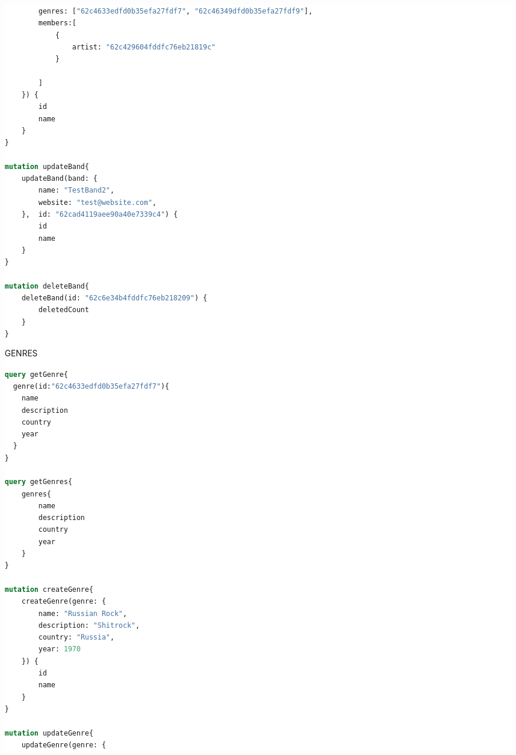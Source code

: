 ```graphql
        genres: ["62c4633edfd0b35efa27fdf7", "62c46349dfd0b35efa27fdf9"],
        members:[
            {
                artist: "62c429604fddfc76eb21819c"
            }

        ]
    }) {
        id
        name
    }
}

mutation updateBand{
    updateBand(band: {
        name: "TestBand2",
        website: "test@website.com",
    },  id: "62cad4119aee90a40e7339c4") {
        id
        name
    }
}

mutation deleteBand{
    deleteBand(id: "62c6e34b4fddfc76eb218209") {
        deletedCount
    }
}
```

GENRES
```graphql
query getGenre{
  genre(id:"62c4633edfd0b35efa27fdf7"){
    name
    description
    country
    year
  }
}

query getGenres{
    genres{
        name
        description
        country
        year
    }
}

mutation createGenre{
    createGenre(genre: {
        name: "Russian Rock",
        description: "Shitrock",
        country: "Russia",
        year: 1970
    }) {
        id
        name
    }
}

mutation updateGenre{
    updateGenre(genre: {
```

[circleci-image]: https://img.shields.io/circleci/build/github/nestjs/nest/master?token=abc123def456
[circleci-url]: https://circleci.com/gh/nestjs/nest